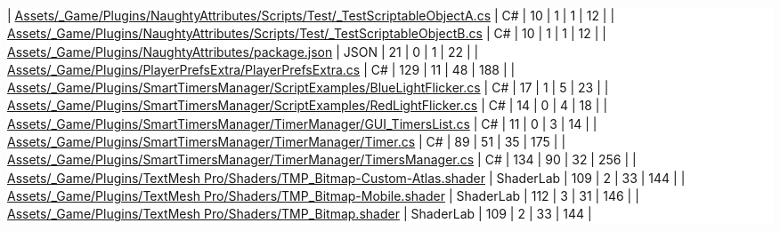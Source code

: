| [Assets/_Game/Plugins/NaughtyAttributes/Scripts/Test/_TestScriptableObjectA.cs](/Assets/_Game/Plugins/NaughtyAttributes/Scripts/Test/_TestScriptableObjectA.cs) | C# | 10 | 1 | 1 | 12 |
| [Assets/_Game/Plugins/NaughtyAttributes/Scripts/Test/_TestScriptableObjectB.cs](/Assets/_Game/Plugins/NaughtyAttributes/Scripts/Test/_TestScriptableObjectB.cs) | C# | 10 | 1 | 1 | 12 |
| [Assets/_Game/Plugins/NaughtyAttributes/package.json](/Assets/_Game/Plugins/NaughtyAttributes/package.json) | JSON | 21 | 0 | 1 | 22 |
| [Assets/_Game/Plugins/PlayerPrefsExtra/PlayerPrefsExtra.cs](/Assets/_Game/Plugins/PlayerPrefsExtra/PlayerPrefsExtra.cs) | C# | 129 | 11 | 48 | 188 |
| [Assets/_Game/Plugins/SmartTimersManager/ScriptExamples/BlueLightFlicker.cs](/Assets/_Game/Plugins/SmartTimersManager/ScriptExamples/BlueLightFlicker.cs) | C# | 17 | 1 | 5 | 23 |
| [Assets/_Game/Plugins/SmartTimersManager/ScriptExamples/RedLightFlicker.cs](/Assets/_Game/Plugins/SmartTimersManager/ScriptExamples/RedLightFlicker.cs) | C# | 14 | 0 | 4 | 18 |
| [Assets/_Game/Plugins/SmartTimersManager/TimerManager/GUI_TimersList.cs](/Assets/_Game/Plugins/SmartTimersManager/TimerManager/GUI_TimersList.cs) | C# | 11 | 0 | 3 | 14 |
| [Assets/_Game/Plugins/SmartTimersManager/TimerManager/Timer.cs](/Assets/_Game/Plugins/SmartTimersManager/TimerManager/Timer.cs) | C# | 89 | 51 | 35 | 175 |
| [Assets/_Game/Plugins/SmartTimersManager/TimerManager/TimersManager.cs](/Assets/_Game/Plugins/SmartTimersManager/TimerManager/TimersManager.cs) | C# | 134 | 90 | 32 | 256 |
| [Assets/_Game/Plugins/TextMesh Pro/Shaders/TMP_Bitmap-Custom-Atlas.shader](/Assets/_Game/Plugins/TextMesh%20Pro/Shaders/TMP_Bitmap-Custom-Atlas.shader) | ShaderLab | 109 | 2 | 33 | 144 |
| [Assets/_Game/Plugins/TextMesh Pro/Shaders/TMP_Bitmap-Mobile.shader](/Assets/_Game/Plugins/TextMesh%20Pro/Shaders/TMP_Bitmap-Mobile.shader) | ShaderLab | 112 | 3 | 31 | 146 |
| [Assets/_Game/Plugins/TextMesh Pro/Shaders/TMP_Bitmap.shader](/Assets/_Game/Plugins/TextMesh%20Pro/Shaders/TMP_Bitmap.shader) | ShaderLab | 109 | 2 | 33 | 144 |

